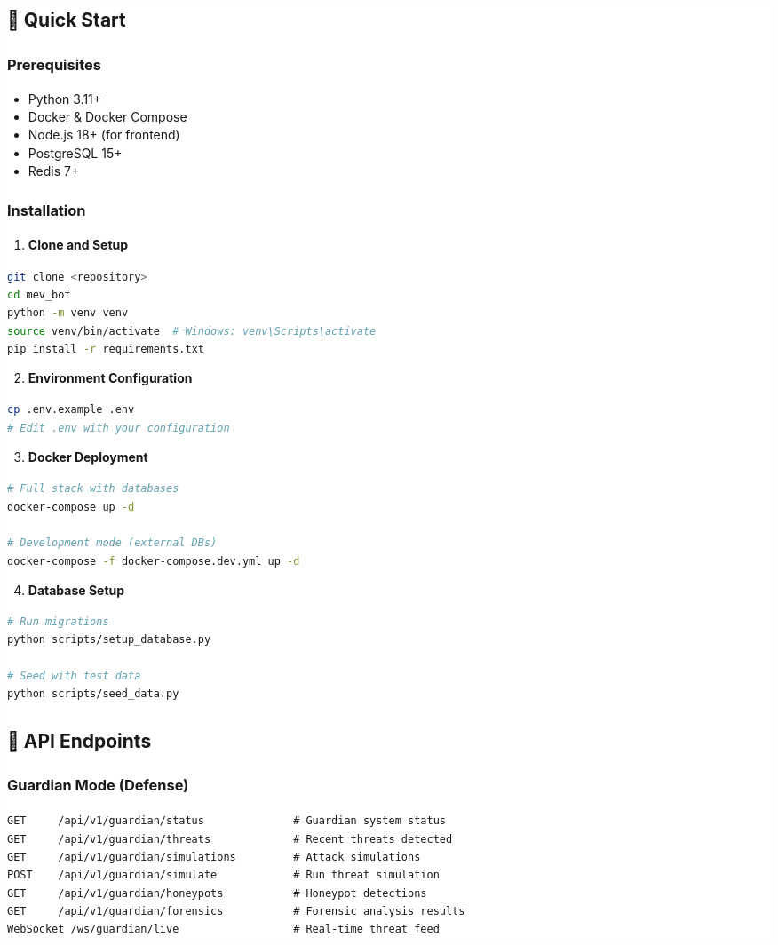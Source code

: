 ## 🚀 Quick Start

### Prerequisites
- Python 3.11+
- Docker & Docker Compose
- Node.js 18+ (for frontend)
- PostgreSQL 15+
- Redis 7+

### Installation

1. **Clone and Setup**
```bash
git clone <repository>
cd mev_bot
python -m venv venv
source venv/bin/activate  # Windows: venv\Scripts\activate
pip install -r requirements.txt
```

2. **Environment Configuration**
```bash
cp .env.example .env
# Edit .env with your configuration
```

3. **Docker Deployment**
```bash
# Full stack with databases
docker-compose up -d

# Development mode (external DBs)
docker-compose -f docker-compose.dev.yml up -d
```

4. **Database Setup**
```bash
# Run migrations
python scripts/setup_database.py

# Seed with test data
python scripts/seed_data.py
```

## 📡 API Endpoints

### Guardian Mode (Defense)
```
GET     /api/v1/guardian/status              # Guardian system status
GET     /api/v1/guardian/threats             # Recent threats detected
GET     /api/v1/guardian/simulations         # Attack simulations
POST    /api/v1/guardian/simulate            # Run threat simulation
GET     /api/v1/guardian/honeypots           # Honeypot detections
GET     /api/v1/guardian/forensics           # Forensic analysis results
WebSocket /ws/guardian/live                  # Real-time threat feed
```
